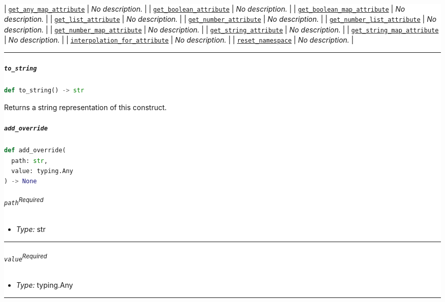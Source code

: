 | <code><a href="#@cdktf/provider-nomad.dataNomadDynamicHostVolume.DataNomadDynamicHostVolume.getAnyMapAttribute">get_any_map_attribute</a></code> | *No description.* |
| <code><a href="#@cdktf/provider-nomad.dataNomadDynamicHostVolume.DataNomadDynamicHostVolume.getBooleanAttribute">get_boolean_attribute</a></code> | *No description.* |
| <code><a href="#@cdktf/provider-nomad.dataNomadDynamicHostVolume.DataNomadDynamicHostVolume.getBooleanMapAttribute">get_boolean_map_attribute</a></code> | *No description.* |
| <code><a href="#@cdktf/provider-nomad.dataNomadDynamicHostVolume.DataNomadDynamicHostVolume.getListAttribute">get_list_attribute</a></code> | *No description.* |
| <code><a href="#@cdktf/provider-nomad.dataNomadDynamicHostVolume.DataNomadDynamicHostVolume.getNumberAttribute">get_number_attribute</a></code> | *No description.* |
| <code><a href="#@cdktf/provider-nomad.dataNomadDynamicHostVolume.DataNomadDynamicHostVolume.getNumberListAttribute">get_number_list_attribute</a></code> | *No description.* |
| <code><a href="#@cdktf/provider-nomad.dataNomadDynamicHostVolume.DataNomadDynamicHostVolume.getNumberMapAttribute">get_number_map_attribute</a></code> | *No description.* |
| <code><a href="#@cdktf/provider-nomad.dataNomadDynamicHostVolume.DataNomadDynamicHostVolume.getStringAttribute">get_string_attribute</a></code> | *No description.* |
| <code><a href="#@cdktf/provider-nomad.dataNomadDynamicHostVolume.DataNomadDynamicHostVolume.getStringMapAttribute">get_string_map_attribute</a></code> | *No description.* |
| <code><a href="#@cdktf/provider-nomad.dataNomadDynamicHostVolume.DataNomadDynamicHostVolume.interpolationForAttribute">interpolation_for_attribute</a></code> | *No description.* |
| <code><a href="#@cdktf/provider-nomad.dataNomadDynamicHostVolume.DataNomadDynamicHostVolume.resetNamespace">reset_namespace</a></code> | *No description.* |

---

##### `to_string` <a name="to_string" id="@cdktf/provider-nomad.dataNomadDynamicHostVolume.DataNomadDynamicHostVolume.toString"></a>

```python
def to_string() -> str
```

Returns a string representation of this construct.

##### `add_override` <a name="add_override" id="@cdktf/provider-nomad.dataNomadDynamicHostVolume.DataNomadDynamicHostVolume.addOverride"></a>

```python
def add_override(
  path: str,
  value: typing.Any
) -> None
```

###### `path`<sup>Required</sup> <a name="path" id="@cdktf/provider-nomad.dataNomadDynamicHostVolume.DataNomadDynamicHostVolume.addOverride.parameter.path"></a>

- *Type:* str

---

###### `value`<sup>Required</sup> <a name="value" id="@cdktf/provider-nomad.dataNomadDynamicHostVolume.DataNomadDynamicHostVolume.addOverride.parameter.value"></a>

- *Type:* typing.Any

---